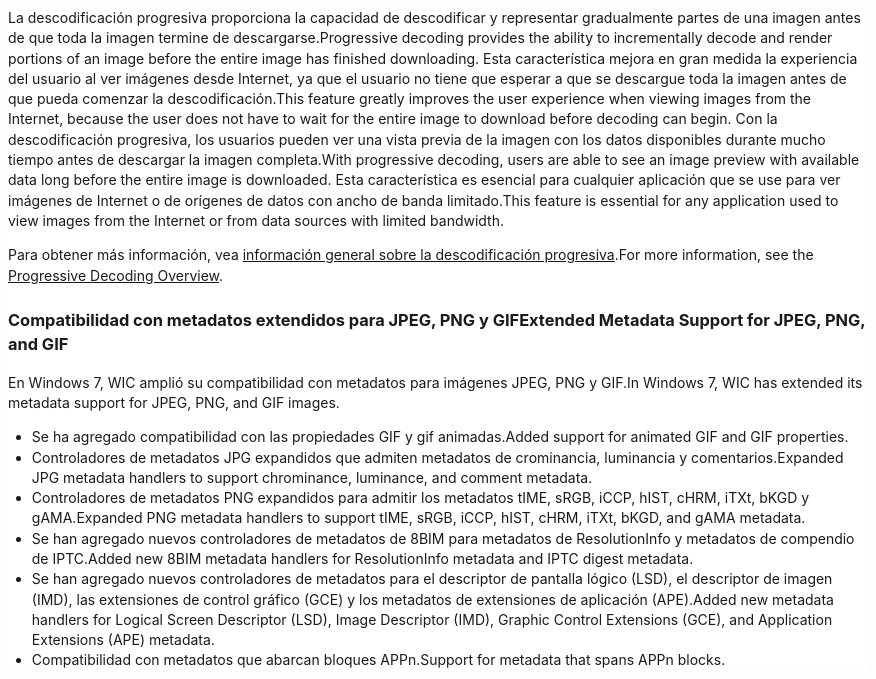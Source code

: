 <span data-ttu-id="ee75e-194">La descodificación progresiva proporciona la capacidad de descodificar y representar gradualmente partes de una imagen antes de que toda la imagen termine de descargarse.</span><span class="sxs-lookup"><span data-stu-id="ee75e-194">Progressive decoding provides the ability to incrementally decode and render portions of an image before the entire image has finished downloading.</span></span> <span data-ttu-id="ee75e-195">Esta característica mejora en gran medida la experiencia del usuario al ver imágenes desde Internet, ya que el usuario no tiene que esperar a que se descargue toda la imagen antes de que pueda comenzar la descodificación.</span><span class="sxs-lookup"><span data-stu-id="ee75e-195">This feature greatly improves the user experience when viewing images from the Internet, because the user does not have to wait for the entire image to download before decoding can begin.</span></span> <span data-ttu-id="ee75e-196">Con la descodificación progresiva, los usuarios pueden ver una vista previa de la imagen con los datos disponibles durante mucho tiempo antes de descargar la imagen completa.</span><span class="sxs-lookup"><span data-stu-id="ee75e-196">With progressive decoding, users are able to see an image preview with available data long before the entire image is downloaded.</span></span> <span data-ttu-id="ee75e-197">Esta característica es esencial para cualquier aplicación que se use para ver imágenes de Internet o de orígenes de datos con ancho de banda limitado.</span><span class="sxs-lookup"><span data-stu-id="ee75e-197">This feature is essential for any application used to view images from the Internet or from data sources with limited bandwidth.</span></span>

<span data-ttu-id="ee75e-198">Para obtener más información, vea [información general sobre la descodificación progresiva](-wic-progressive-decoding.md).</span><span class="sxs-lookup"><span data-stu-id="ee75e-198">For more information, see the [Progressive Decoding Overview](-wic-progressive-decoding.md).</span></span>

### <a name="extended-metadata-support-for-jpeg-png-and-gif"></a><span data-ttu-id="ee75e-199">Compatibilidad con metadatos extendidos para JPEG, PNG y GIF</span><span class="sxs-lookup"><span data-stu-id="ee75e-199">Extended Metadata Support for JPEG, PNG, and GIF</span></span>

<span data-ttu-id="ee75e-200">En Windows 7, WIC amplió su compatibilidad con metadatos para imágenes JPEG, PNG y GIF.</span><span class="sxs-lookup"><span data-stu-id="ee75e-200">In Windows 7, WIC has extended its metadata support for JPEG, PNG, and GIF images.</span></span>

-   <span data-ttu-id="ee75e-201">Se ha agregado compatibilidad con las propiedades GIF y gif animadas.</span><span class="sxs-lookup"><span data-stu-id="ee75e-201">Added support for animated GIF and GIF properties.</span></span>
-   <span data-ttu-id="ee75e-202">Controladores de metadatos JPG expandidos que admiten metadatos de crominancia, luminancia y comentarios.</span><span class="sxs-lookup"><span data-stu-id="ee75e-202">Expanded JPG metadata handlers to support chrominance, luminance, and comment metadata.</span></span>
-   <span data-ttu-id="ee75e-203">Controladores de metadatos PNG expandidos para admitir los metadatos tIME, sRGB, iCCP, hIST, cHRM, iTXt, bKGD y gAMA.</span><span class="sxs-lookup"><span data-stu-id="ee75e-203">Expanded PNG metadata handlers to support tIME, sRGB, iCCP, hIST, cHRM, iTXt, bKGD, and gAMA metadata.</span></span>
-   <span data-ttu-id="ee75e-204">Se han agregado nuevos controladores de metadatos de 8BIM para metadatos de ResolutionInfo y metadatos de compendio de IPTC.</span><span class="sxs-lookup"><span data-stu-id="ee75e-204">Added new 8BIM metadata handlers for ResolutionInfo metadata and IPTC digest metadata.</span></span>
-   <span data-ttu-id="ee75e-205">Se han agregado nuevos controladores de metadatos para el descriptor de pantalla lógico (LSD), el descriptor de imagen (IMD), las extensiones de control gráfico (GCE) y los metadatos de extensiones de aplicación (APE).</span><span class="sxs-lookup"><span data-stu-id="ee75e-205">Added new metadata handlers for Logical Screen Descriptor (LSD), Image Descriptor (IMD), Graphic Control Extensions (GCE), and Application Extensions (APE) metadata.</span></span>
-   <span data-ttu-id="ee75e-206">Compatibilidad con metadatos que abarcan bloques APPn.</span><span class="sxs-lookup"><span data-stu-id="ee75e-206">Support for metadata that spans APPn blocks.</span></span>
